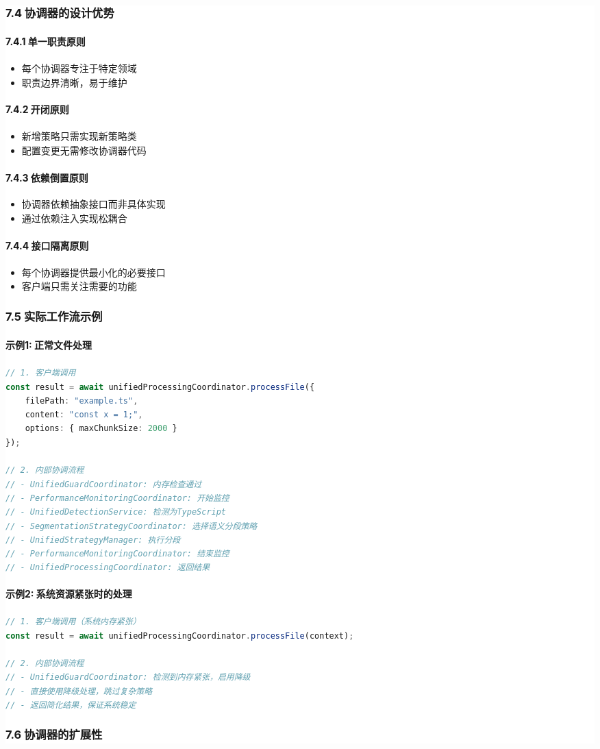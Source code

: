 ### 7.4 协调器的设计优势

#### 7.4.1 单一职责原则
- 每个协调器专注于特定领域
- 职责边界清晰，易于维护

#### 7.4.2 开闭原则
- 新增策略只需实现新策略类
- 配置变更无需修改协调器代码

#### 7.4.3 依赖倒置原则
- 协调器依赖抽象接口而非具体实现
- 通过依赖注入实现松耦合

#### 7.4.4 接口隔离原则
- 每个协调器提供最小化的必要接口
- 客户端只需关注需要的功能

### 7.5 实际工作流示例

#### 示例1: 正常文件处理
```typescript
// 1. 客户端调用
const result = await unifiedProcessingCoordinator.processFile({
    filePath: "example.ts",
    content: "const x = 1;",
    options: { maxChunkSize: 2000 }
});

// 2. 内部协调流程
// - UnifiedGuardCoordinator: 内存检查通过
// - PerformanceMonitoringCoordinator: 开始监控
// - UnifiedDetectionService: 检测为TypeScript
// - SegmentationStrategyCoordinator: 选择语义分段策略
// - UnifiedStrategyManager: 执行分段
// - PerformanceMonitoringCoordinator: 结束监控
// - UnifiedProcessingCoordinator: 返回结果
```

#### 示例2: 系统资源紧张时的处理
```typescript
// 1. 客户端调用（系统内存紧张）
const result = await unifiedProcessingCoordinator.processFile(context);

// 2. 内部协调流程
// - UnifiedGuardCoordinator: 检测到内存紧张，启用降级
// - 直接使用降级处理，跳过复杂策略
// - 返回简化结果，保证系统稳定
```

### 7.6 协调器的扩展性
